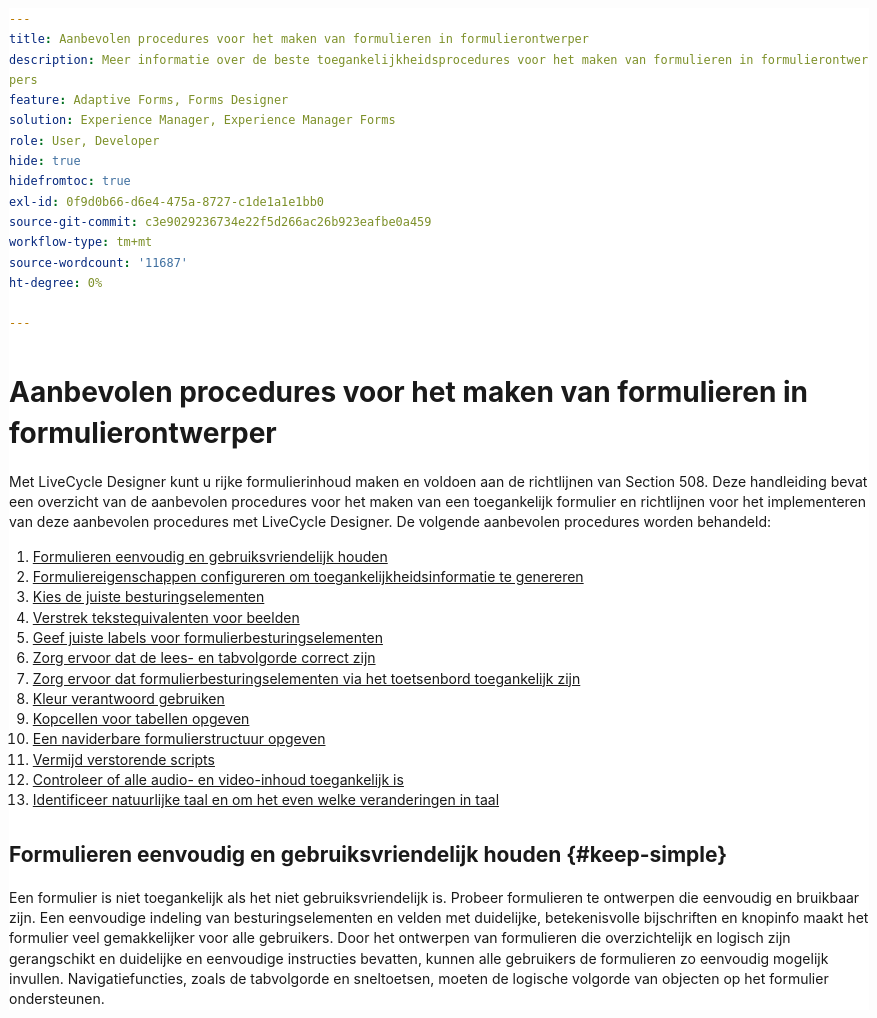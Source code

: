 ```yaml
---
title: Aanbevolen procedures voor het maken van formulieren in formulierontwerper
description: Meer informatie over de beste toegankelijkheidsprocedures voor het maken van formulieren in formulierontwerpers
feature: Adaptive Forms, Forms Designer
solution: Experience Manager, Experience Manager Forms
role: User, Developer
hide: true
hidefromtoc: true
exl-id: 0f9d0b66-d6e4-475a-8727-c1de1a1e1bb0
source-git-commit: c3e9029236734e22f5d266ac26b923eafbe0a459
workflow-type: tm+mt
source-wordcount: '11687'
ht-degree: 0%

---
```


# Aanbevolen procedures voor het maken van formulieren in formulierontwerper

Met LiveCycle Designer kunt u rijke formulierinhoud maken en voldoen aan de richtlijnen van Section 508. Deze handleiding bevat een overzicht van de aanbevolen procedures voor het maken van een toegankelijk formulier en richtlijnen voor het implementeren van deze aanbevolen procedures met LiveCycle Designer. De volgende aanbevolen procedures worden behandeld:

1. [Formulieren eenvoudig en gebruiksvriendelijk houden](#keep-simple)
1. [Formuliereigenschappen configureren om toegankelijkheidsinformatie te genereren](#configure-form-properties)
1. [Kies de juiste besturingselementen](#choose-right-controls)
1. [Verstrek tekstequivalenten voor beelden](#provide-text-equivalents)
1. [Geef juiste labels voor formulierbesturingselementen](#provide-proper-labels)
1. [Zorg ervoor dat de lees- en tabvolgorde correct zijn](#ensure-reading-tab-order)
1. [Zorg ervoor dat formulierbesturingselementen via het toetsenbord toegankelijk zijn](#ensure-keyboard-accessible)
1. [Kleur verantwoord gebruiken](#use-color-responsibly)
1. [Kopcellen voor tabellen opgeven](#provide-heading-cells)
1. [Een naviderbare formulierstructuur opgeven](#provide-navigable-form)
1. [Vermijd verstorende scripts](#avoid-disruptive-scripting)
1. [Controleer of alle audio- en video-inhoud toegankelijk is](#ensure-audio-video-accessible)
1. [Identificeer natuurlijke taal en om het even welke veranderingen in taal](#identify-natural-language)

## Formulieren eenvoudig en gebruiksvriendelijk houden {#keep-simple}

Een formulier is niet toegankelijk als het niet gebruiksvriendelijk is. Probeer formulieren te ontwerpen die eenvoudig en bruikbaar zijn. Een eenvoudige indeling van besturingselementen en velden met duidelijke, betekenisvolle bijschriften en knopinfo maakt het formulier veel gemakkelijker voor alle gebruikers.
Door het ontwerpen van formulieren die overzichtelijk en logisch zijn gerangschikt en duidelijke en eenvoudige instructies bevatten, kunnen alle gebruikers de formulieren zo eenvoudig mogelijk invullen. Navigatiefuncties, zoals de tabvolgorde en sneltoetsen, moeten de logische volgorde van objecten op het formulier ondersteunen.
